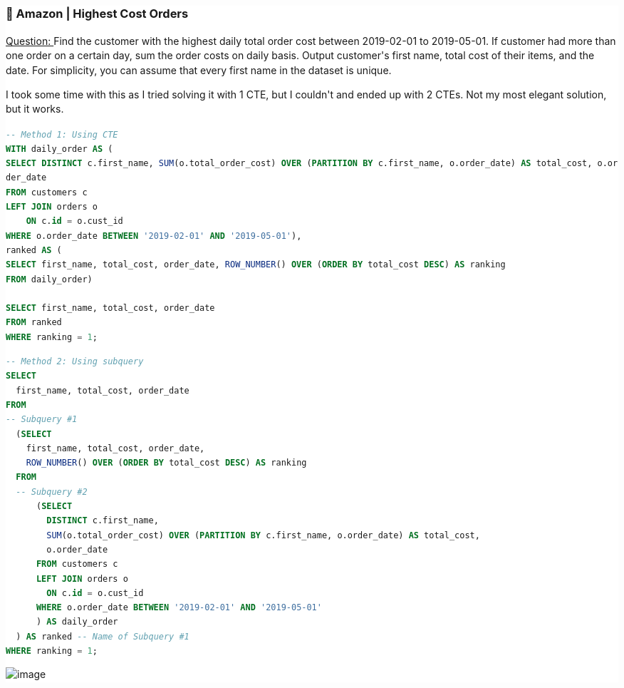 ### 📌 Amazon | Highest Cost Orders
[Question: ](https://platform.stratascratch.com/coding/9915-highest-cost-orders?code_type=1) Find the customer with the highest daily total order cost between 2019-02-01 to 2019-05-01. If customer had more than one order on a certain day, sum the order costs on daily basis. Output customer's first name, total cost of their items, and the date. For simplicity, you can assume that every first name in the dataset is unique.

I took some time with this as I tried solving it with 1 CTE, but I couldn't and ended up with 2 CTEs. Not my most elegant solution, but it works. 

```sql
-- Method 1: Using CTE
WITH daily_order AS (
SELECT DISTINCT c.first_name, SUM(o.total_order_cost) OVER (PARTITION BY c.first_name, o.order_date) AS total_cost, o.order_date
FROM customers c
LEFT JOIN orders o
    ON c.id = o.cust_id
WHERE o.order_date BETWEEN '2019-02-01' AND '2019-05-01'),
ranked AS (
SELECT first_name, total_cost, order_date, ROW_NUMBER() OVER (ORDER BY total_cost DESC) AS ranking
FROM daily_order)

SELECT first_name, total_cost, order_date
FROM ranked
WHERE ranking = 1;
```

```sql
-- Method 2: Using subquery
SELECT 
  first_name, total_cost, order_date
FROM 
-- Subquery #1
  (SELECT 
    first_name, total_cost, order_date, 
    ROW_NUMBER() OVER (ORDER BY total_cost DESC) AS ranking
  FROM  
  -- Subquery #2
      (SELECT 
        DISTINCT c.first_name, 
        SUM(o.total_order_cost) OVER (PARTITION BY c.first_name, o.order_date) AS total_cost, 
        o.order_date
      FROM customers c
      LEFT JOIN orders o
        ON c.id = o.cust_id
      WHERE o.order_date BETWEEN '2019-02-01' AND '2019-05-01'
      ) AS daily_order
  ) AS ranked -- Name of Subquery #1
WHERE ranking = 1;
```

<img width="548" alt="image" src="https://user-images.githubusercontent.com/81607668/173015975-0089844c-869b-4474-9f04-955da38df1e0.png">
